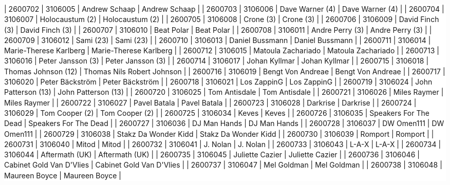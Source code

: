 | 2600702 | 3106005 | Andrew Schaap | Andrew Schaap |
| 2600703 | 3106006 | Dave Warner (4) | Dave Warner (4) |
| 2600704 | 3106007 | Holocaustum (2) | Holocaustum (2) |
| 2600705 | 3106008 | Crone (3) | Crone (3) |
| 2600706 | 3106009 | David Finch (3) | David Finch (3) |
| 2600707 | 3106010 | Beat Polar | Beat Polar |
| 2600708 | 3106011 | Andre Perry (3) | Andre Perry (3) |
| 2600709 | 3106012 | Sami (23) | Sami (23) |
| 2600710 | 3106013 | Daniel Bussmann | Daniel Bussmann |
| 2600711 | 3106014 | Marie-Therese Karlberg | Marie-Therese Karlberg |
| 2600712 | 3106015 | Matoula Zachariado | Matoula Zachariado |
| 2600713 | 3106016 | Peter Jansson (3) | Peter Jansson (3) |
| 2600714 | 3106017 | Johan Kyllmar | Johan Kyllmar |
| 2600715 | 3106018 | Thomas Johnson (12) | Thomas Nils Robert Johnson |
| 2600716 | 3106019 | Bengt Von Andreae | Bengt Von Andreae |
| 2600717 | 3106020 | Peter Bäckström | Peter Bäckström |
| 2600718 | 3106021 | Los ZappinG | Los ZappinG |
| 2600719 | 3106024 | John Patterson (13) | John Patterson (13) |
| 2600720 | 3106025 | Tom Antisdale | Tom Antisdale |
| 2600721 | 3106026 | Miles Raymer | Miles Raymer |
| 2600722 | 3106027 | Pavel Batala | Pavel Batala |
| 2600723 | 3106028 | Darkrise | Darkrise |
| 2600724 | 3106029 | Tom Cooper (2) | Tom Cooper (2) |
| 2600725 | 3106034 | Keves | Keves |
| 2600726 | 3106035 | Speakers For The Dead | Speakers For The Dead |
| 2600727 | 3106036 | DJ Man Hands | DJ Man Hands |
| 2600728 | 3106037 | DW Omen111 | DW Omen111 |
| 2600729 | 3106038 | Stakz Da Wonder Kidd | Stakz Da Wonder Kidd |
| 2600730 | 3106039 | Romport | Romport |
| 2600731 | 3106040 | Mitod | Mitod |
| 2600732 | 3106041 | J. Nolan | J. Nolan |
| 2600733 | 3106043 | L-A-X | L-A-X |
| 2600734 | 3106044 | Aftermath (UK) | Aftermath (UK) |
| 2600735 | 3106045 | Juliette Cazier | Juliette Cazier |
| 2600736 | 3106046 | Cabinet Gold Van D'Vlies | Cabinet Gold Van D'Vlies |
| 2600737 | 3106047 | Mel Goldman | Mel Goldman |
| 2600738 | 3106048 | Maureen Boyce | Maureen Boyce |